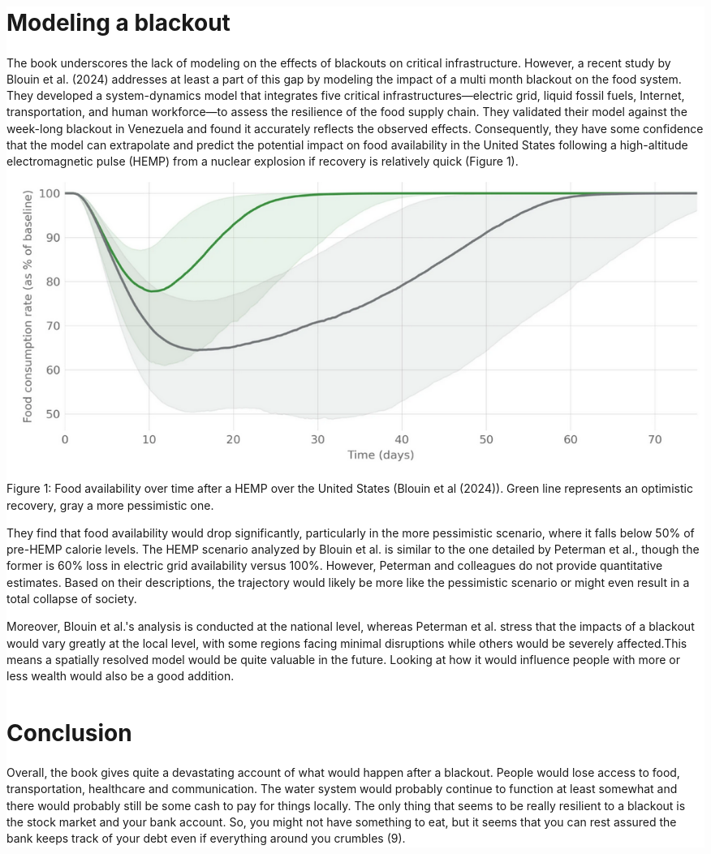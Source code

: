 # Modeling a blackout
The book underscores the lack of modeling on the effects of blackouts on critical infrastructure. However, a recent study by Blouin et al. (2024) addresses at least a part of this gap by modeling the impact of a multi month blackout on the food system. They developed a system-dynamics model that integrates five critical infrastructures—electric grid, liquid fossil fuels, Internet, transportation, and human workforce—to assess the resilience of the food supply chain. They validated their model against the week-long blackout in Venezuela and found it accurately reflects the observed effects. Consequently, they have some confidence that the model can extrapolate and predict the potential impact on food availability in the United States following a high-altitude electromagnetic pulse (HEMP) from a nuclear explosion if recovery is relatively quick (Figure 1).


![Blackout Food Availability](https://raw.githubusercontent.com/florianjehn/Societal_Collapse/main/assets/img/blackout.png)

Figure 1: Food availability over time after a HEMP over the United States (Blouin et al (2024)). Green line represents an optimistic recovery, gray a more pessimistic one. 

They find that food availability would drop significantly, particularly in the more pessimistic scenario, where it falls below 50% of pre-HEMP calorie levels. The HEMP scenario analyzed by Blouin et al. is similar to the one detailed by Peterman et al., though the former is 60% loss in electric grid availability versus 100%. However, Peterman and colleagues do not provide quantitative estimates. Based on their descriptions, the trajectory would likely be more like the pessimistic scenario or might even result in a total collapse of society. 

Moreover, Blouin et al.'s analysis is conducted at the national level, whereas Peterman et al. stress that the impacts of a blackout would vary greatly at the local level, with some regions facing minimal disruptions while others would be severely affected.This means a spatially resolved model would be quite valuable in the future. Looking at how it would influence people with more or less wealth would also be a good addition. 

# Conclusion

Overall, the book gives quite a devastating account of what would happen after a blackout. People would lose access to food, transportation, healthcare and communication. The water system would probably continue to function at least somewhat and there would probably still be some cash to pay for things locally. The only thing that seems to be really resilient to a blackout is the stock market and your bank account. So, you might not have something to eat, but it seems that you can rest assured the bank keeps track of your debt even if everything around you crumbles (9). 

